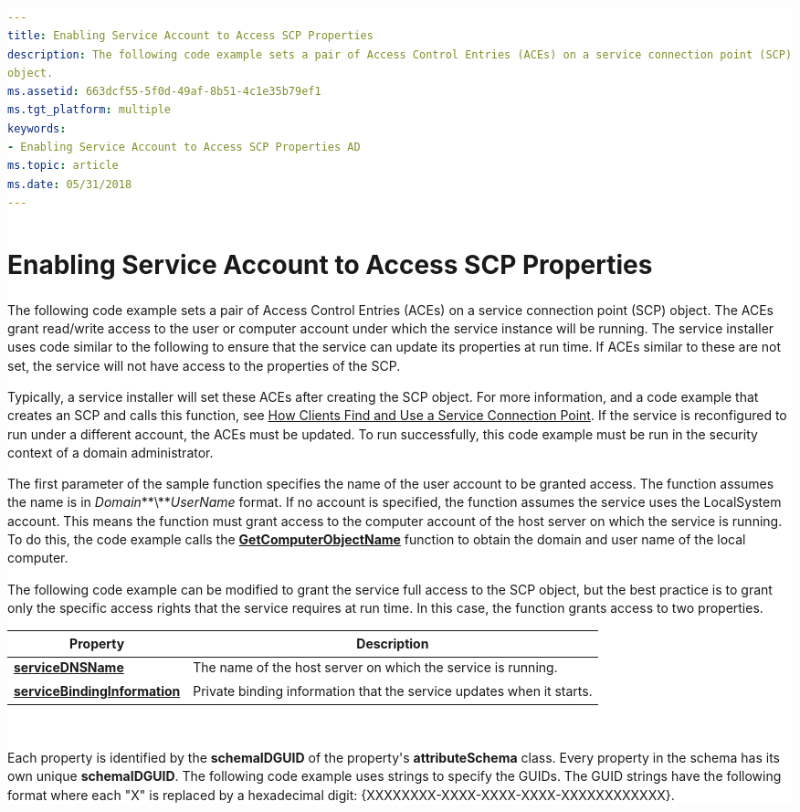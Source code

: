 ```yaml
---
title: Enabling Service Account to Access SCP Properties
description: The following code example sets a pair of Access Control Entries (ACEs) on a service connection point (SCP) object.
ms.assetid: 663dcf55-5f0d-49af-8b51-4c1e35b79ef1
ms.tgt_platform: multiple
keywords:
- Enabling Service Account to Access SCP Properties AD
ms.topic: article
ms.date: 05/31/2018
---
```


# Enabling Service Account to Access SCP Properties

The following code example sets a pair of Access Control Entries (ACEs) on a service connection point (SCP) object. The ACEs grant read/write access to the user or computer account under which the service instance will be running. The service installer uses code similar to the following to ensure that the service can update its properties at run time. If ACEs similar to these are not set, the service will not have access to the properties of the SCP.

Typically, a service installer will set these ACEs after creating the SCP object. For more information, and a code example that creates an SCP and calls this function, see [How Clients Find and Use a Service Connection Point](how-clients-find-and-use-a-service-connection-point.md). If the service is reconfigured to run under a different account, the ACEs must be updated. To run successfully, this code example must be run in the security context of a domain administrator.

The first parameter of the sample function specifies the name of the user account to be granted access. The function assumes the name is in *Domain***\\***UserName* format. If no account is specified, the function assumes the service uses the LocalSystem account. This means the function must grant access to the computer account of the host server on which the service is running. To do this, the code example calls the [**GetComputerObjectName**](/windows/desktop/api/secext/nf-secext-getcomputerobjectnamea) function to obtain the domain and user name of the local computer.

The following code example can be modified to grant the service full access to the SCP object, but the best practice is to grant only the specific access rights that the service requires at run time. In this case, the function grants access to two properties.



| Property                                                              | Description                                                          |
|-----------------------------------------------------------------------|----------------------------------------------------------------------|
| [**serviceDNSName**](/windows/desktop/ADSchema/a-servicednsname)                       | The name of the host server on which the service is running.         |
| [**serviceBindingInformation**](/windows/desktop/ADSchema/a-servicebindinginformation) | Private binding information that the service updates when it starts. |



 

Each property is identified by the **schemaIDGUID** of the property's **attributeSchema** class. Every property in the schema has its own unique **schemaIDGUID**. The following code example uses strings to specify the GUIDs. The GUID strings have the following format where each "X" is replaced by a hexadecimal digit: {XXXXXXXX-XXXX-XXXX-XXXX-XXXXXXXXXXXX}.
